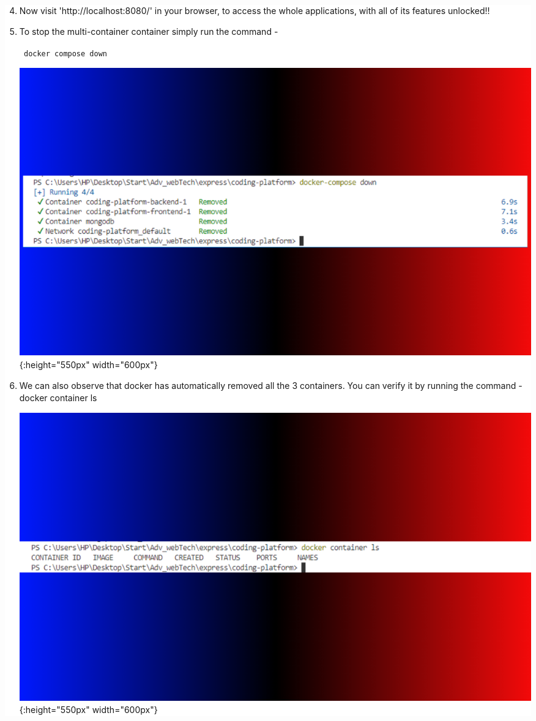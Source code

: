 
4. Now visit 'http://localhost:8080/' in your browser, to access the whole applications, with all
    of its features unlocked!!

5. To stop the multi-container container simply run the command - 

        docker compose down

    ![My Image](../assets/images/Composedown.png){:height="550px" width="600px"}

6. We can also observe that docker has automatically removed all the 3 containers. You can verify it by running the command - docker container ls

    ![My Image](../assets/images/Lsoff.png){:height="550px" width="600px"}
